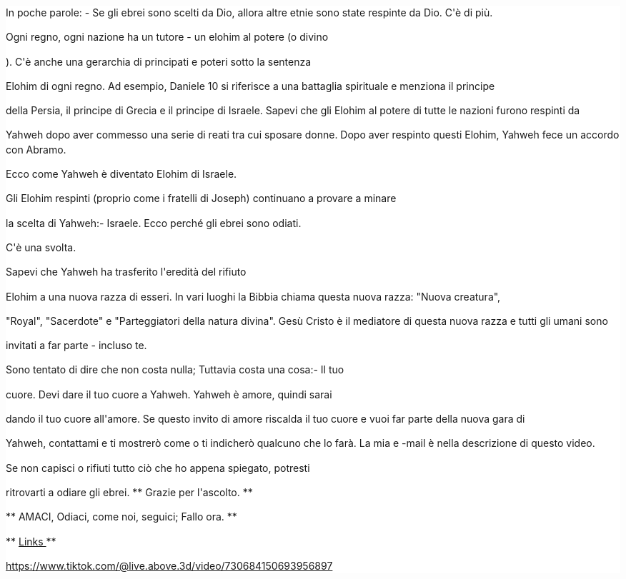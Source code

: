 In poche parole: - Se gli ebrei sono scelti da Dio, allora altre etnie sono state respinte da Dio.
C'è di più.

Ogni regno, ogni nazione ha un tutore - un elohim al potere (o divino

).
C'è anche una gerarchia di principati e poteri sotto la sentenza

Elohim di ogni regno.
Ad esempio, Daniele 10 si riferisce a una battaglia spirituale e menziona il principe

della Persia, il principe di Grecia e il principe di Israele.
Sapevi che gli Elohim al potere di tutte le nazioni furono respinti da

Yahweh dopo aver commesso una serie di reati tra cui sposare
donne.
Dopo aver respinto questi Elohim, Yahweh fece un accordo con Abramo.

Ecco come Yahweh è diventato Elohim di Israele.

Gli Elohim respinti (proprio come i fratelli di Joseph) continuano a provare a minare

la scelta di Yahweh:- Israele.
Ecco perché gli ebrei sono odiati.

C'è una svolta.

Sapevi che Yahweh ha trasferito l'eredità del rifiuto

Elohim a una nuova razza di esseri.
In vari luoghi la Bibbia chiama questa nuova razza: "Nuova creatura",

"Royal", "Sacerdote" e "Parteggiatori della natura divina".
Gesù Cristo è il mediatore di questa nuova razza e tutti gli umani sono

invitati a far parte -
incluso te.

Sono tentato di dire che non costa nulla; Tuttavia costa una cosa:- Il tuo

cuore.
Devi dare il tuo cuore a Yahweh. Yahweh è amore, quindi sarai

dando il tuo cuore all'amore.
Se questo invito di amore riscalda il tuo cuore e vuoi far parte della nuova gara di

Yahweh, contattami e ti mostrerò come o ti indicherò
qualcuno che lo farà.
La mia e -mail è nella descrizione di questo video.

Se non capisci o rifiuti tutto ciò che ho appena spiegato, potresti

ritrovarti a odiare gli ebrei.
** Grazie per l'ascolto. **

** AMACI, Odiaci, come noi, seguici; Fallo ora. **

** <u> Links </u> **

<https://www.tiktok.com/@live.above.3d/video/730684150693956897>
